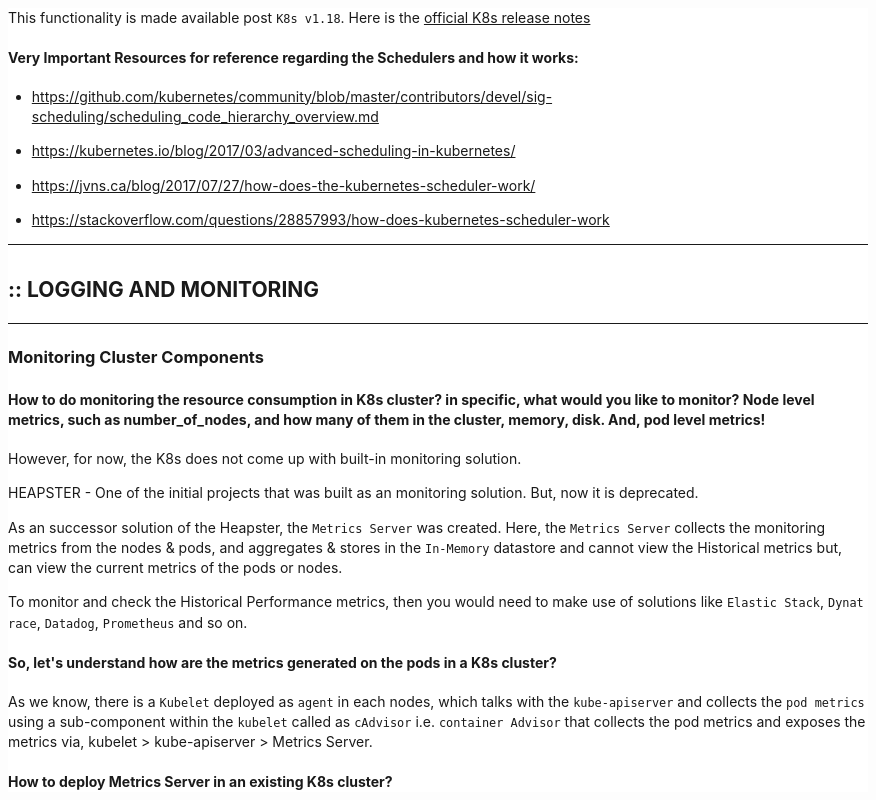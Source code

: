 This functionality is made available post `K8s v1.18`. Here is the [official K8s release notes](https://github.com/kubernetes/kubernetes/blob/master/CHANGELOG/CHANGELOG-1.18.md#:~:text=Scheduling%20and%20Testing%5D-,Kube%2Dscheduler%20can%20run%20more%20than%20one%20scheduling%20profile.%20Given%20a%20pod%2C%20the%20profile%20is%20selected%20by%20using%20its%20.spec.schedulerName.%20(%2388285%2C%20%40alculquicondor)%20%5BSIG%20Apps%2C%20Scheduling%20and%20Testing%5D,-Scheduler%20Extenders%20can)

#### Very Important Resources for reference regarding the Schedulers and how it works:

- https://github.com/kubernetes/community/blob/master/contributors/devel/sig-scheduling/scheduling_code_hierarchy_overview.md

- https://kubernetes.io/blog/2017/03/advanced-scheduling-in-kubernetes/

- https://jvns.ca/blog/2017/07/27/how-does-the-kubernetes-scheduler-work/

- https://stackoverflow.com/questions/28857993/how-does-kubernetes-scheduler-work

----------

## :: LOGGING AND MONITORING 

----------

### Monitoring Cluster Components

#### How to do monitoring the resource consumption in K8s cluster? in specific, what would you like to monitor? Node level metrics, such as number_of_nodes, and how many of them in the cluster, memory, disk. And, pod level metrics!

However, for now, the K8s does not come up with built-in monitoring solution.

HEAPSTER - One of the initial projects that was built as an monitoring solution. But, now it is deprecated.

As an successor solution of the Heapster, the `Metrics Server` was created. Here, the `Metrics Server` collects the monitoring metrics from the nodes & pods, and aggregates & stores in the `In-Memory` datastore and cannot view the Historical metrics but, can view the current metrics of the pods or nodes.

To monitor and check the Historical Performance metrics, then you would need to make use of solutions like `Elastic Stack`, `Dynatrace`, `Datadog`, `Prometheus` and so on.

#### So, let's understand how are the metrics generated on the pods in a K8s cluster?

As we know, there is a `Kubelet` deployed as `agent` in each nodes, which talks with the `kube-apiserver` and collects the `pod metrics` using a sub-component within the `kubelet` called as `cAdvisor` i.e. `container Advisor` that collects the pod metrics and exposes the metrics via, kubelet > kube-apiserver > Metrics Server.

#### How to deploy Metrics Server in an existing K8s cluster?
